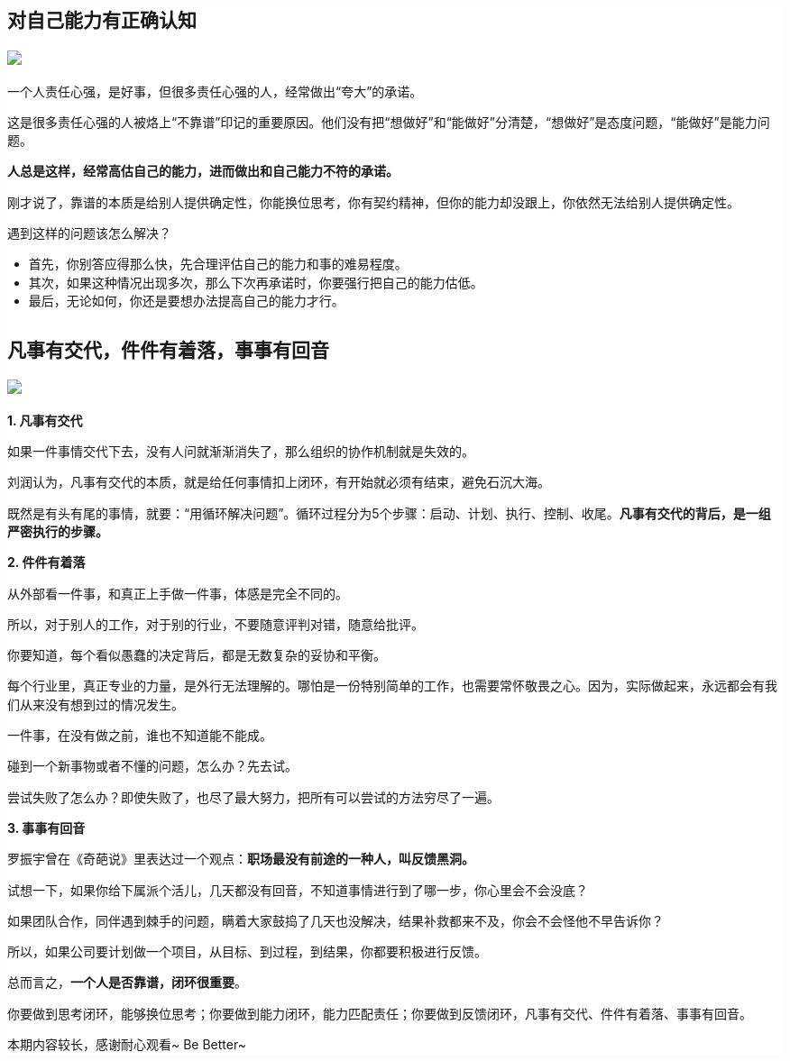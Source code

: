 ## 对自己能力有正确认知

![](https://files.mdnice.com/user/4774/2eb7e39c-6d53-4c2c-bda8-d2a8bdb4fe6f.png)

一个人责任心强，是好事，但很多责任心强的人，经常做出“夸大”的承诺。

这是很多责任心强的人被烙上“不靠谱”印记的重要原因。他们没有把“想做好”和“能做好”分清楚，“想做好”是态度问题，“能做好”是能力问题。

**人总是这样，经常高估自己的能力，进而做出和自己能力不符的承诺。**

刚才说了，靠谱的本质是给别人提供确定性，你能换位思考，你有契约精神，但你的能力却没跟上，你依然无法给别人提供确定性。

遇到这样的问题该怎么解决？

- 首先，你别答应得那么快，先合理评估自己的能力和事的难易程度。
- 其次，如果这种情况出现多次，那么下次再承诺时，你要强行把自己的能力估低。
- 最后，无论如何，你还是要想办法提高自己的能力才行。

## 凡事有交代，件件有着落，事事有回音

![](https://files.mdnice.com/user/4774/9f0cc83e-d828-499c-be98-2325178caec6.png)

**1. 凡事有交代**

如果一件事情交代下去，没有人问就渐渐消失了，那么组织的协作机制就是失效的。

刘润认为，凡事有交代的本质，就是给任何事情扣上闭环，有开始就必须有结束，避免石沉大海。

既然是有头有尾的事情，就要：“用循环解决问题”。循环过程分为5个步骤：启动、计划、执行、控制、收尾。**凡事有交代的背后，是一组严密执行的步骤。**

**2. 件件有着落**

从外部看一件事，和真正上手做一件事，体感是完全不同的。

所以，对于别人的工作，对于别的行业，不要随意评判对错，随意给批评。

你要知道，每个看似愚蠢的决定背后，都是无数复杂的妥协和平衡。

每个行业里，真正专业的力量，是外行无法理解的。哪怕是一份特别简单的工作，也需要常怀敬畏之心。因为，实际做起来，永远都会有我们从来没有想到过的情况发生。

一件事，在没有做之前，谁也不知道能不能成。

碰到一个新事物或者不懂的问题，怎么办？先去试。

尝试失败了怎么办？即使失败了，也尽了最大努力，把所有可以尝试的方法穷尽了一遍。

**3. 事事有回音**

罗振宇曾在《奇葩说》里表达过一个观点：**职场最没有前途的一种人，叫反馈黑洞。**

试想一下，如果你给下属派个活儿，几天都没有回音，不知道事情进行到了哪一步，你心里会不会没底？

如果团队合作，同伴遇到棘手的问题，瞒着大家鼓捣了几天也没解决，结果补救都来不及，你会不会怪他不早告诉你？

所以，如果公司要计划做一个项目，从目标、到过程，到结果，你都要积极进行反馈。

总而言之，**一个人是否靠谱，闭环很重要**。

你要做到思考闭环，能够换位思考；你要做到能力闭环，能力匹配责任；你要做到反馈闭环，凡事有交代、件件有着落、事事有回音。

本期内容较长，感谢耐心观看~ Be Better~
